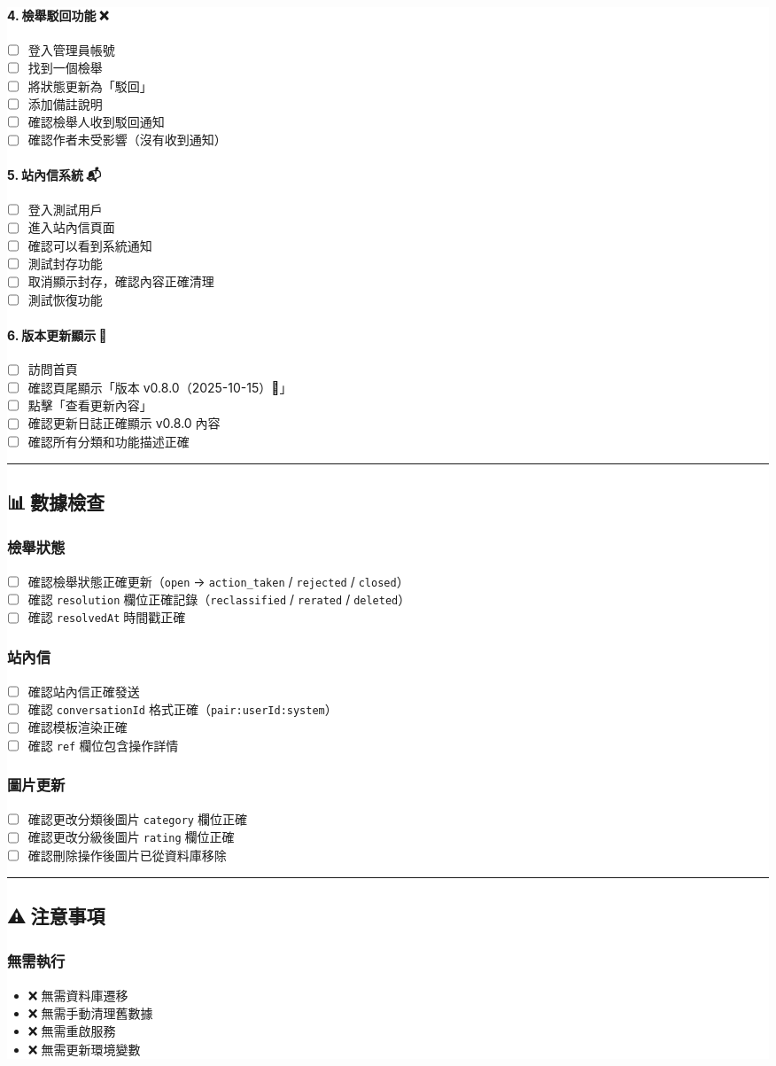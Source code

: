 #### **4. 檢舉駁回功能** ❌
- [ ] 登入管理員帳號
- [ ] 找到一個檢舉
- [ ] 將狀態更新為「駁回」
- [ ] 添加備註說明
- [ ] 確認檢舉人收到駁回通知
- [ ] 確認作者未受影響（沒有收到通知）

#### **5. 站內信系統** 📬
- [ ] 登入測試用戶
- [ ] 進入站內信頁面
- [ ] 確認可以看到系統通知
- [ ] 測試封存功能
- [ ] 取消顯示封存，確認內容正確清理
- [ ] 測試恢復功能

#### **6. 版本更新顯示** 📝
- [ ] 訪問首頁
- [ ] 確認頁尾顯示「版本 v0.8.0（2025-10-15）🎉」
- [ ] 點擊「查看更新內容」
- [ ] 確認更新日誌正確顯示 v0.8.0 內容
- [ ] 確認所有分類和功能描述正確

---

## 📊 **數據檢查**

### **檢舉狀態**
- [ ] 確認檢舉狀態正確更新（`open` → `action_taken` / `rejected` / `closed`）
- [ ] 確認 `resolution` 欄位正確記錄（`reclassified` / `rerated` / `deleted`）
- [ ] 確認 `resolvedAt` 時間戳正確

### **站內信**
- [ ] 確認站內信正確發送
- [ ] 確認 `conversationId` 格式正確（`pair:userId:system`）
- [ ] 確認模板渲染正確
- [ ] 確認 `ref` 欄位包含操作詳情

### **圖片更新**
- [ ] 確認更改分類後圖片 `category` 欄位正確
- [ ] 確認更改分級後圖片 `rating` 欄位正確
- [ ] 確認刪除操作後圖片已從資料庫移除

---

## ⚠️ **注意事項**

### **無需執行**
- ❌ 無需資料庫遷移
- ❌ 無需手動清理舊數據
- ❌ 無需重啟服務
- ❌ 無需更新環境變數
